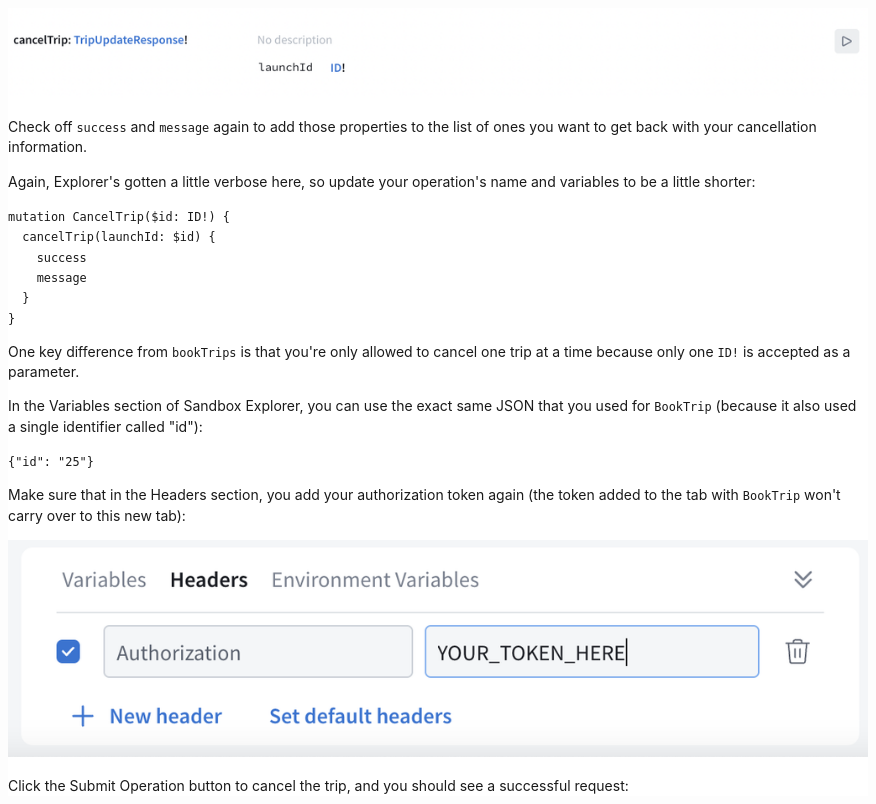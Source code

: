<img alt="Documentation for the cancel trip mutation" class="screenshot" src="images/explorer_cancel_trip_mutation.png"/>

Check off `success` and `message` again to add those properties to the list of ones you want to get back with your cancellation information. 

Again, Explorer's gotten a little verbose here, so update your operation's name and variables to be a little shorter: 

```graphql:title=(Sandbox%20Explorer)
mutation CancelTrip($id: ID!) {
  cancelTrip(launchId: $id) {
    success
    message
  }
}
```

One key difference from `bookTrips` is that you're only allowed to cancel one trip at a time because only one `ID!` is accepted as a parameter.

In the Variables section of Sandbox Explorer, you can use the exact same JSON that you used for `BookTrip` (because it also used a single identifier called "id"): 

```json:title=(GraphiQL)
{"id": "25"}
```

Make sure that in the Headers section, you add your authorization token again (the token added to the tab with `BookTrip` won't carry over to this new tab):

<img alt="The headers section" class="screenshot" src="images/explorer_add_auth_header.png"/>

Click the Submit Operation button to cancel the trip, and you should see a successful request: 

